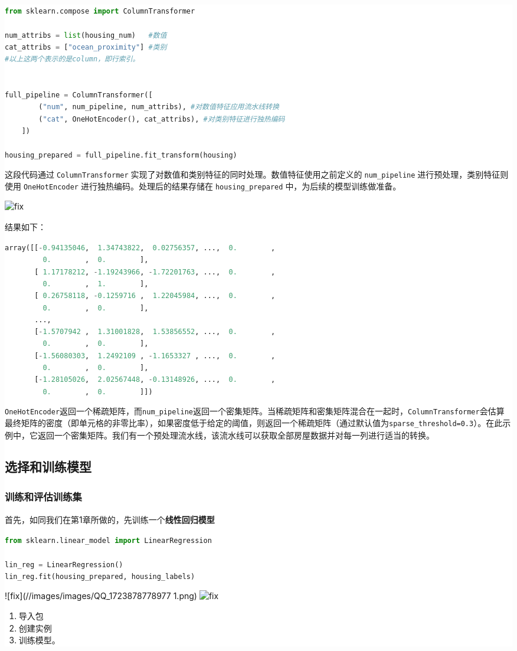```python
from sklearn.compose import ColumnTransformer

num_attribs = list(housing_num)   #数值
cat_attribs = ["ocean_proximity"] #类别
#以上这两个表示的是column，即行索引。


full_pipeline = ColumnTransformer([
        ("num", num_pipeline, num_attribs), #对数值特征应用流水线转换
        ("cat", OneHotEncoder(), cat_attribs), #对类别特征进行独热编码
    ])

housing_prepared = full_pipeline.fit_transform(housing)
```

这段代码通过 `ColumnTransformer` 实现了对数值和类别特征的同时处理。数值特征使用之前定义的 `num_pipeline` 进行预处理，类别特征则使用 `OneHotEncoder` 进行独热编码。处理后的结果存储在 `housing_prepared` 中，为后续的模型训练做准备。

![fix](//images/images/QQ_1723874684833.png)

结果如下：
```python
array([[-0.94135046,  1.34743822,  0.02756357, ...,  0.        ,
         0.        ,  0.        ],
       [ 1.17178212, -1.19243966, -1.72201763, ...,  0.        ,
         0.        ,  1.        ],
       [ 0.26758118, -0.1259716 ,  1.22045984, ...,  0.        ,
         0.        ,  0.        ],
       ...,
       [-1.5707942 ,  1.31001828,  1.53856552, ...,  0.        ,
         0.        ,  0.        ],
       [-1.56080303,  1.2492109 , -1.1653327 , ...,  0.        ,
         0.        ,  0.        ],
       [-1.28105026,  2.02567448, -0.13148926, ...,  0.        ,
         0.        ,  0.        ]])
```


`OneHotEncoder`返回一个稀疏矩阵，而`num_pipeline`返回一个密集矩阵。当稀疏矩阵和密集矩阵混合在一起时，`ColumnTransformer`会估算最终矩阵的密度（即单元格的非零比率），如果密度低于给定的阈值，则返回一个稀疏矩阵（通过默认值为`sparse_threshold=0.3`）。在此示例中，它返回一个密集矩阵。我们有一个预处理流水线，该流水线可以获取全部房屋数据并对每一列进行适当的转换。

## 选择和训练模型

### 训练和评估训练集

首先，如同我们在第1章所做的，先训练一个**线性回归模型**

```python
from sklearn.linear_model import LinearRegression

lin_reg = LinearRegression()
lin_reg.fit(housing_prepared, housing_labels)
```
![fix](//images/images/QQ_1723878778977 1.png)
![fix](//images/images/QQ_1723878693490.png)
1. 导入包
2. 创建实例
3. 训练模型。
